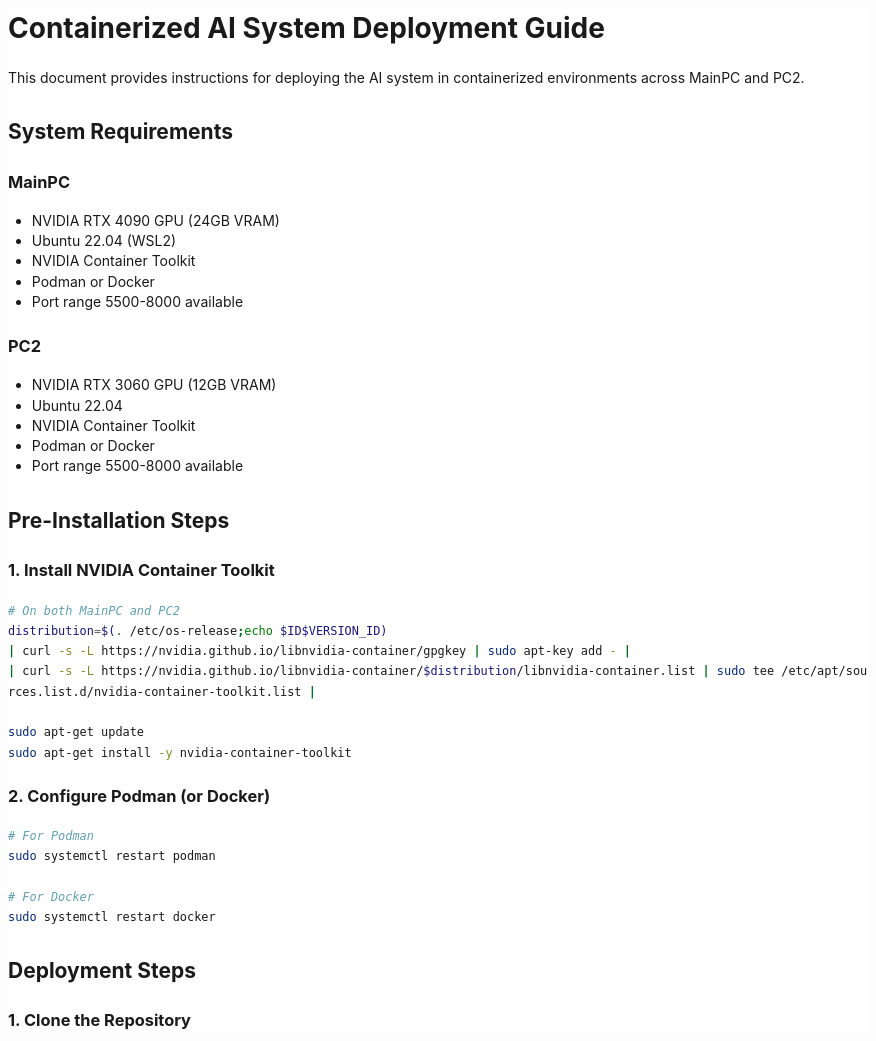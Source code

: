 # Containerized AI System Deployment Guide

This document provides instructions for deploying the AI system in containerized environments across MainPC and PC2.

## System Requirements

### MainPC
- NVIDIA RTX 4090 GPU (24GB VRAM)
- Ubuntu 22.04 (WSL2)
- NVIDIA Container Toolkit
- Podman or Docker
- Port range 5500-8000 available

### PC2
- NVIDIA RTX 3060 GPU (12GB VRAM)
- Ubuntu 22.04
- NVIDIA Container Toolkit
- Podman or Docker
- Port range 5500-8000 available

## Pre-Installation Steps

### 1. Install NVIDIA Container Toolkit

```bash
# On both MainPC and PC2
distribution=$(. /etc/os-release;echo $ID$VERSION_ID)
| curl -s -L https://nvidia.github.io/libnvidia-container/gpgkey | sudo apt-key add - |
| curl -s -L https://nvidia.github.io/libnvidia-container/$distribution/libnvidia-container.list | sudo tee /etc/apt/sources.list.d/nvidia-container-toolkit.list |

sudo apt-get update
sudo apt-get install -y nvidia-container-toolkit
```

### 2. Configure Podman (or Docker)

```bash
# For Podman
sudo systemctl restart podman

# For Docker
sudo systemctl restart docker
```

## Deployment Steps

### 1. Clone the Repository
